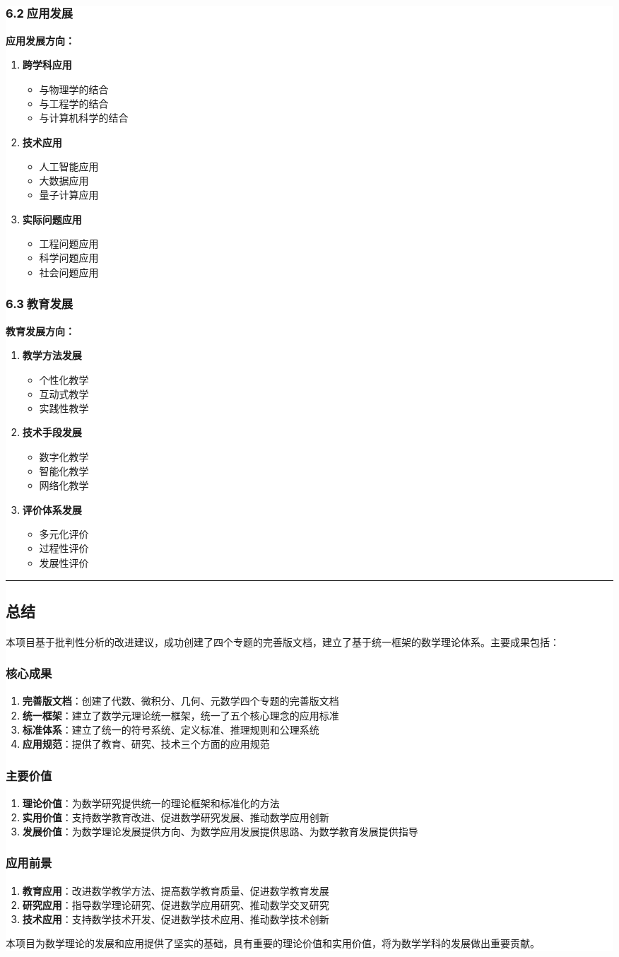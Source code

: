 ### 6.2 应用发展

**应用发展方向：**

1. **跨学科应用**
   - 与物理学的结合
   - 与工程学的结合
   - 与计算机科学的结合

2. **技术应用**
   - 人工智能应用
   - 大数据应用
   - 量子计算应用

3. **实际问题应用**
   - 工程问题应用
   - 科学问题应用
   - 社会问题应用

### 6.3 教育发展

**教育发展方向：**

1. **教学方法发展**
   - 个性化教学
   - 互动式教学
   - 实践性教学

2. **技术手段发展**
   - 数字化教学
   - 智能化教学
   - 网络化教学

3. **评价体系发展**
   - 多元化评价
   - 过程性评价
   - 发展性评价

---

## 总结

本项目基于批判性分析的改进建议，成功创建了四个专题的完善版文档，建立了基于统一框架的数学理论体系。主要成果包括：

### 核心成果

1. **完善版文档**：创建了代数、微积分、几何、元数学四个专题的完善版文档
2. **统一框架**：建立了数学元理论统一框架，统一了五个核心理念的应用标准
3. **标准体系**：建立了统一的符号系统、定义标准、推理规则和公理系统
4. **应用规范**：提供了教育、研究、技术三个方面的应用规范

### 主要价值

1. **理论价值**：为数学研究提供统一的理论框架和标准化的方法
2. **实用价值**：支持数学教育改进、促进数学研究发展、推动数学应用创新
3. **发展价值**：为数学理论发展提供方向、为数学应用发展提供思路、为数学教育发展提供指导

### 应用前景

1. **教育应用**：改进数学教学方法、提高数学教育质量、促进数学教育发展
2. **研究应用**：指导数学理论研究、促进数学应用研究、推动数学交叉研究
3. **技术应用**：支持数学技术开发、促进数学技术应用、推动数学技术创新

本项目为数学理论的发展和应用提供了坚实的基础，具有重要的理论价值和实用价值，将为数学学科的发展做出重要贡献。
